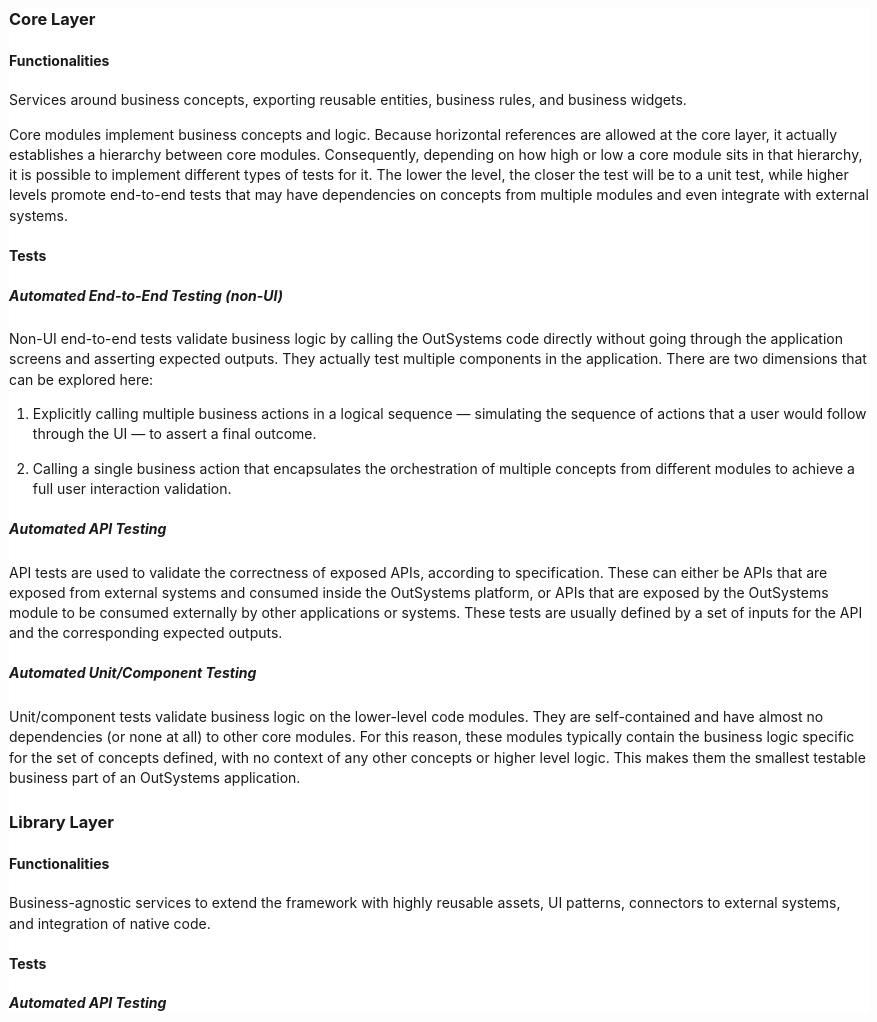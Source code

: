 ### Core Layer

#### Functionalities

Services around business concepts, exporting reusable entities, business rules, and business widgets.

Core modules implement business concepts and logic. Because horizontal references are allowed at the core layer, it actually establishes a hierarchy between core modules. Consequently, depending on how high or low a core module sits in that hierarchy, it is possible to implement different types of tests for it. The lower the level, the closer the test will be to a unit test, while higher levels promote end-to-end tests that may have dependencies on concepts from multiple modules and even integrate with external systems.

#### Tests

##### Automated End-to-End Testing (non-UI)

Non-UI end-to-end tests validate business logic by calling the OutSystems code directly without going through the application screens and asserting expected outputs. They actually test multiple components in the application. There are two dimensions that can be explored here:

1. Explicitly calling multiple business actions in a logical sequence — simulating the sequence of actions that a user would follow through the UI — to assert a final outcome.

1. Calling a single business action that encapsulates the orchestration of multiple concepts from different modules to achieve a full user interaction validation.

##### Automated API Testing

API tests are used to validate the correctness of exposed APIs, according to specification. These can either be APIs that are exposed from external systems and consumed inside the OutSystems platform, or APIs that are exposed by the OutSystems module to be consumed externally by other applications or systems. These tests are usually defined by a set of inputs for the API and the corresponding expected outputs.

##### Automated Unit/Component Testing

Unit/component tests validate business logic on the lower-level code modules. They are self-contained and have almost no dependencies (or none at all) to other core modules. For this reason, these modules typically contain the business logic specific for the set of concepts defined, with no context of any other concepts or higher level logic. This makes them the smallest testable business part of an OutSystems application.

### Library Layer

#### Functionalities

Business-agnostic services to extend the framework with highly reusable assets, UI patterns, connectors to external systems, and integration of native code.

#### Tests

##### Automated API Testing
